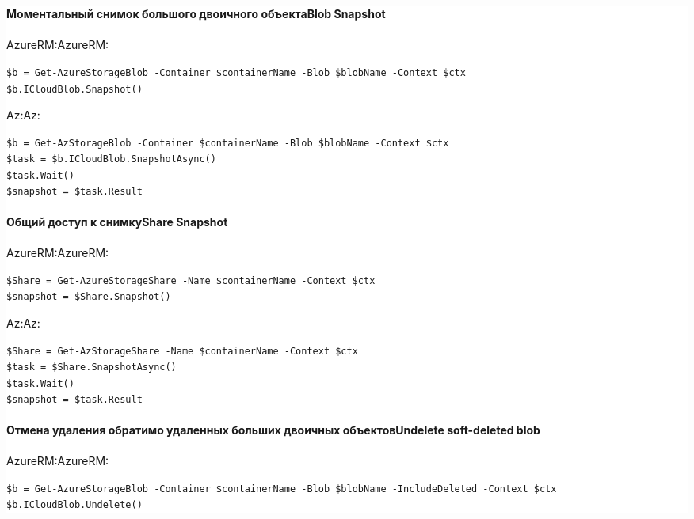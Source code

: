 #### <a name="blob-snapshot"></a><span data-ttu-id="54b2f-313">Моментальный снимок большого двоичного объекта</span><span class="sxs-lookup"><span data-stu-id="54b2f-313">Blob Snapshot</span></span>

<span data-ttu-id="54b2f-314">AzureRM:</span><span class="sxs-lookup"><span data-stu-id="54b2f-314">AzureRM:</span></span>

```azurepowershell-interactive
$b = Get-AzureStorageBlob -Container $containerName -Blob $blobName -Context $ctx
$b.ICloudBlob.Snapshot()
```

<span data-ttu-id="54b2f-315">Az:</span><span class="sxs-lookup"><span data-stu-id="54b2f-315">Az:</span></span>

```azurepowershell-interactive
$b = Get-AzStorageBlob -Container $containerName -Blob $blobName -Context $ctx
$task = $b.ICloudBlob.SnapshotAsync()
$task.Wait()
$snapshot = $task.Result
```

#### <a name="share-snapshot"></a><span data-ttu-id="54b2f-316">Общий доступ к снимку</span><span class="sxs-lookup"><span data-stu-id="54b2f-316">Share Snapshot</span></span>

<span data-ttu-id="54b2f-317">AzureRM:</span><span class="sxs-lookup"><span data-stu-id="54b2f-317">AzureRM:</span></span>

```azurepowershell-interactive
$Share = Get-AzureStorageShare -Name $containerName -Context $ctx
$snapshot = $Share.Snapshot()
```

<span data-ttu-id="54b2f-318">Az:</span><span class="sxs-lookup"><span data-stu-id="54b2f-318">Az:</span></span>

```azurepowershell-interactive
$Share = Get-AzStorageShare -Name $containerName -Context $ctx
$task = $Share.SnapshotAsync()
$task.Wait()
$snapshot = $task.Result
```

#### <a name="undelete-soft-deleted-blob"></a><span data-ttu-id="54b2f-319">Отмена удаления обратимо удаленных больших двоичных объектов</span><span class="sxs-lookup"><span data-stu-id="54b2f-319">Undelete soft-deleted blob</span></span>

<span data-ttu-id="54b2f-320">AzureRM:</span><span class="sxs-lookup"><span data-stu-id="54b2f-320">AzureRM:</span></span>

```azurepowershell-interactive
$b = Get-AzureStorageBlob -Container $containerName -Blob $blobName -IncludeDeleted -Context $ctx
$b.ICloudBlob.Undelete()
```
